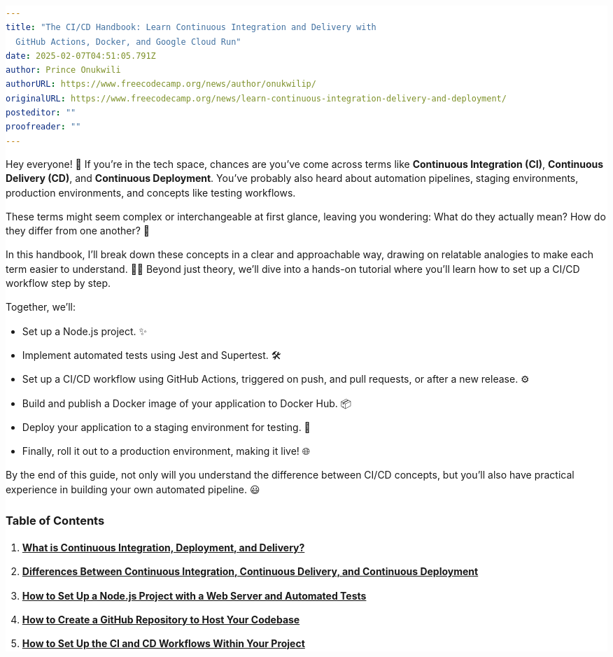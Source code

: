 ```yaml
---
title: "The CI/CD Handbook: Learn Continuous Integration and Delivery with
  GitHub Actions, Docker, and Google Cloud Run"
date: 2025-02-07T04:51:05.791Z
author: Prince Onukwili
authorURL: https://www.freecodecamp.org/news/author/onukwilip/
originalURL: https://www.freecodecamp.org/news/learn-continuous-integration-delivery-and-deployment/
posteditor: ""
proofreader: ""
---
```


Hey everyone! 🌟 If you’re in the tech space, chances are you’ve come across terms like **Continuous Integration (CI)**, **Continuous Delivery (CD)**, and **Continuous Deployment**. You’ve probably also heard about automation pipelines, staging environments, production environments, and concepts like testing workflows.



These terms might seem complex or interchangeable at first glance, leaving you wondering: What do they actually mean? How do they differ from one another? 🤔

In this handbook, I’ll break down these concepts in a clear and approachable way, drawing on relatable analogies to make each term easier to understand. 🧠💡 Beyond just theory, we’ll dive into a hands-on tutorial where you’ll learn how to set up a CI/CD workflow step by step.

Together, we’ll:

-   Set up a Node.js project. ✨
    
-   Implement automated tests using Jest and Supertest. 🛠️
    
-   Set up a CI/CD workflow using GitHub Actions, triggered on push, and pull requests, or after a new release. ⚙️
    
-   Build and publish a Docker image of your application to Docker Hub. 📦
    
-   Deploy your application to a staging environment for testing. 🚀
    
-   Finally, roll it out to a production environment, making it live! 🌐
    

By the end of this guide, not only will you understand the difference between CI/CD concepts, but you’ll also have practical experience in building your own automated pipeline. 😃

### Table of Contents

1.  [**What is Continuous Integration, Deployment, and Delivery?**][1]
    
2.  [**Differences Between Continuous Integration, Continuous Delivery, and Continuous Deployment**][2]
    
3.  [**How to Set Up a Node.js Project with a Web Server and Automated Tests**][3]
    
4.  [**How to Create a GitHub Repository to Host Your Codebase**][4]
    
5.  [**How to Set Up the CI and CD Workflows Within Your Project**][5]
    

[1]: #heading-what-is-continuous-integration-deployment-and-delivery
[2]: #heading-differences-between-continuous-integration-continuous-delivery-and-continuous-deployment
[3]: #heading-how-to-set-up-a-nodejs-project-with-a-web-server-and-automated-tests
[4]: #heading-how-to-create-a-github-repository-to-host-your-codebase
[5]: #heading-how-to-set-up-the-ci-and-cd-workflows-within-your-project
[6]: #heading-set-up-a-docker-hub-repository-for-the-projects-image-and-generate-an-access-token-for-publishing-the-image
[7]: #heading-create-a-google-cloud-account-project-and-billing-account
[8]: #heading-create-a-google-cloud-service-account-to-enable-deployment-of-the-nodejs-application-to-google-cloud-run-via-the-cd-pipeline
[9]: #heading-create-the-staging-branch-and-merge-the-feature-branch-into-it-continuous-integration-and-continuous-delivery
[10]: #heading-merge-the-staging-branch-into-the-main-branch-continuous-integration-and-continuous-deployment
[11]: #heading-conclusion
[12]: https://nodejs.org/en/download/package-manager
[13]: https://git-scm.com/downloads
[14]: http://localhost:5000/
[15]: https://github.com/
[16]: https://docs.github.com/en/actions/writing-workflows/choosing-when-your-workflow-runs/events-that-trigger-workflows
[17]: https://docs.github.com/en/actions/writing-workflows/choosing-what-your-workflow-does/using-jobs-in-a-workflow
[18]: https://hub.docker.com/
[19]: https://console.cloud.google.com
[20]: https://console.cloud.google.com/
[21]: https://console.cloud.google.com/
[22]: https://console.cloud.google.com/
[23]: https://console.cloud.google.com
[24]: https://console.cloud.google.com
[25]: https://www.coursera.org/learn/continuous-integration-and-continuous-delivery-ci-cd
[26]: https://www.udemy.com/course/github-actions-the-complete-guide/?couponCode=CMCPSALE24
[27]: https://www.freecodecamp.org/news/what-is-ci-cd/
[28]: https://www.linkedin.com/in/prince-onukwili-a82143233/
[29]: https://www.linkedin.com/in/prince-onukwili-a82143233/details/publications/
[30]: https://prince-onuk.vercel.app/achievements#articles